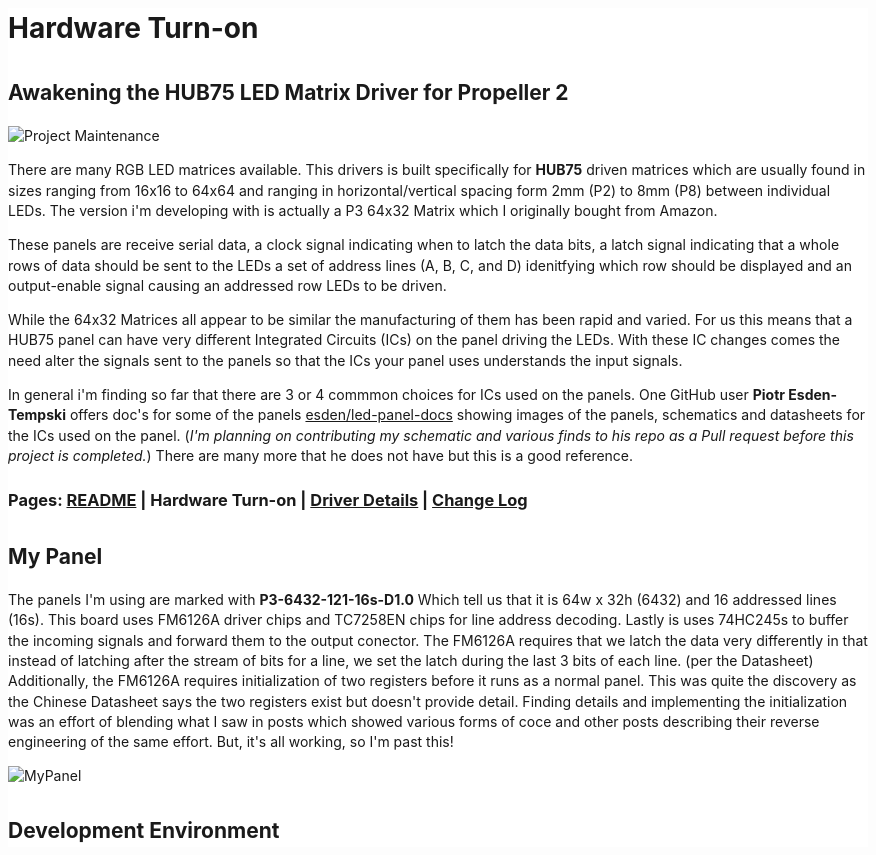 # Hardware Turn-on

## Awakening the HUB75 LED Matrix Driver for Propeller 2

![Project Maintenance][maintenance-shield]

There are many RGB LED matrices available. This drivers is built specifically for **HUB75** driven matrices which are usually found in sizes ranging from 16x16 to 64x64 and ranging in horizontal/vertical spacing form 2mm (P2) to 8mm (P8) between individual LEDs.  The version i'm developing with is actually a P3 64x32 Matrix which I originally bought from Amazon.

These panels are receive serial data, a clock signal indicating when to latch the data bits, a latch signal indicating that a whole rows of data should be sent to the LEDs a set of address lines (A, B, C, and D) idenitfying which row should be displayed and an output-enable signal causing an addressed row LEDs to be driven.

While the 64x32 Matrices all appear to be similar the manufacturing of them has been rapid and varied. For us this means that a HUB75 panel can have very different Integrated Circuits (ICs) on the panel driving the LEDs. With these IC changes comes the need alter the signals sent to the panels so that the ICs your panel uses understands the input signals.

In general i'm finding so far that there are 3 or 4 commmon choices for ICs used on the panels. One GitHub user **Piotr Esden-Tempski**  offers  doc's for some of the panels [esden/led-panel-docs](https://github.com/esden/led-panel-docs) showing images of the panels, schematics and datasheets for the ICs used on the panel. (*I'm planning on contributing my schematic and various finds to his repo as a Pull request before this project is completed.*) There are many more that he does not have but this is a good reference.


### Pages: [README](README.md) | Hardware Turn-on | [Driver Details](THEOPS.md) | [Change Log](ChangeLog.md)


## My Panel

The panels I'm using are marked with **P3-6432-121-16s-D1.0**  Which tell us that it is 64w x 32h (6432) and 16 addressed lines (16s).  This board uses FM6126A driver chips and TC7258EN chips for line address decoding. Lastly is uses 74HC245s to buffer the incoming signals and forward them to the output conector.  The FM6126A requires that we latch the data very differently in that instead of latching after the stream of bits for a line, we set the latch during the last 3 bits of each line. (per the Datasheet)  Additionally, the FM6126A requires initialization of two registers before it runs as a normal panel. This was quite the discovery as the Chinese Datasheet says the two registers exist but doesn't provide detail. Finding details and implementing the initialization was an effort of blending what I saw in posts which showed various forms of coce and other posts describing their reverse engineering of the same effort. But, it's all working, so I'm past this!

![MyPanel](https://user-images.githubusercontent.com/540005/96038418-53a70b80-0e24-11eb-93fe-7af0301d349e.jpg)


## Development Environment


[maintenance-shield]: https://img.shields.io/badge/maintainer-stephen%40ironsheep.biz-blue.svg?style=for-the-badge
[license-shield]: https://camo.githubusercontent.com/bc04f96d911ea5f6e3b00e44fc0731ea74c8e1e9/68747470733a2f2f696d672e736869656c64732e696f2f6769746875622f6c6963656e73652f69616e74726963682f746578742d646976696465722d726f772e7376673f7374796c653d666f722d7468652d6261646765
[releases-shield]: https://img.shields.io/github/release/ironsheep/p2-LED-Matrix-Driver.svg?style=for-the-badge
[releases]: https://github.com/ironsheep/P2-HUB75-LED-Matrix-Driver/releases